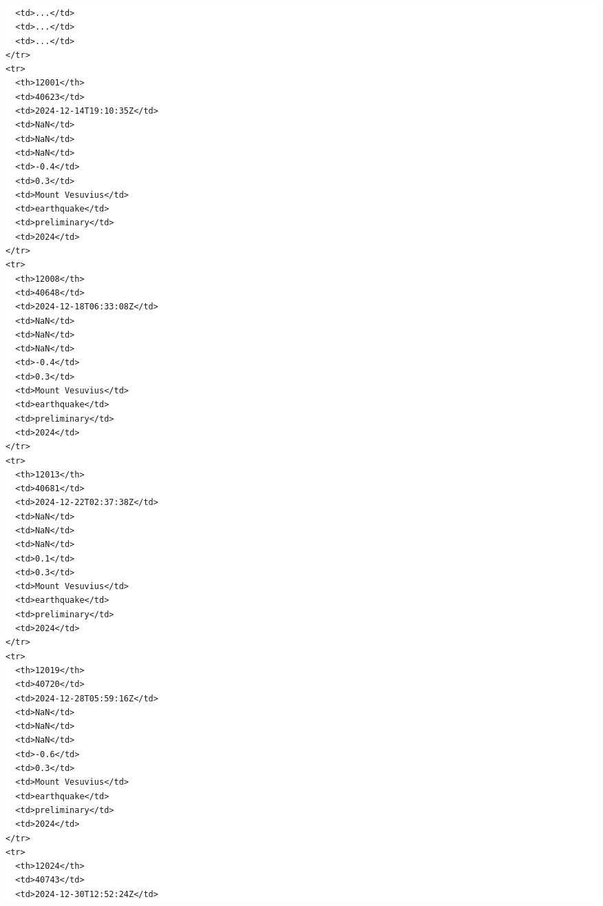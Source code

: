       <td>...</td>
      <td>...</td>
      <td>...</td>
    </tr>
    <tr>
      <th>12001</th>
      <td>40623</td>
      <td>2024-12-14T19:10:35Z</td>
      <td>NaN</td>
      <td>NaN</td>
      <td>NaN</td>
      <td>-0.4</td>
      <td>0.3</td>
      <td>Mount Vesuvius</td>
      <td>earthquake</td>
      <td>preliminary</td>
      <td>2024</td>
    </tr>
    <tr>
      <th>12008</th>
      <td>40648</td>
      <td>2024-12-18T06:33:08Z</td>
      <td>NaN</td>
      <td>NaN</td>
      <td>NaN</td>
      <td>-0.4</td>
      <td>0.3</td>
      <td>Mount Vesuvius</td>
      <td>earthquake</td>
      <td>preliminary</td>
      <td>2024</td>
    </tr>
    <tr>
      <th>12013</th>
      <td>40681</td>
      <td>2024-12-22T02:37:38Z</td>
      <td>NaN</td>
      <td>NaN</td>
      <td>NaN</td>
      <td>0.1</td>
      <td>0.3</td>
      <td>Mount Vesuvius</td>
      <td>earthquake</td>
      <td>preliminary</td>
      <td>2024</td>
    </tr>
    <tr>
      <th>12019</th>
      <td>40720</td>
      <td>2024-12-28T05:59:16Z</td>
      <td>NaN</td>
      <td>NaN</td>
      <td>NaN</td>
      <td>-0.6</td>
      <td>0.3</td>
      <td>Mount Vesuvius</td>
      <td>earthquake</td>
      <td>preliminary</td>
      <td>2024</td>
    </tr>
    <tr>
      <th>12024</th>
      <td>40743</td>
      <td>2024-12-30T12:52:24Z</td>